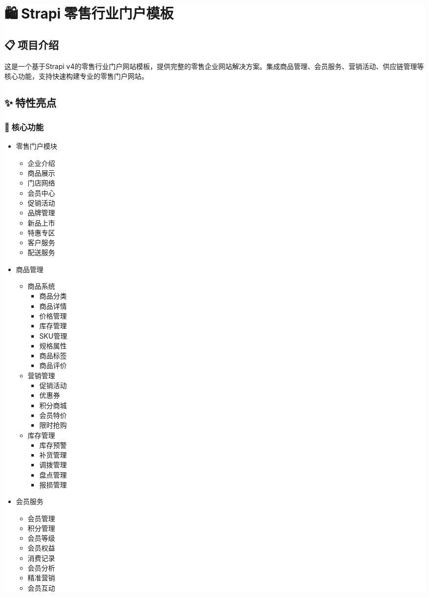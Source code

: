 # 🛍️ Strapi 零售行业门户模板

## 📋 项目介绍
这是一个基于Strapi v4的零售行业门户网站模板，提供完整的零售企业网站解决方案。集成商品管理、会员服务、营销活动、供应链管理等核心功能，支持快速构建专业的零售门户网站。

## ✨ 特性亮点

### 🎯 核心功能
- 零售门户模块
  - 企业介绍
  - 商品展示
  - 门店网络
  - 会员中心
  - 促销活动
  - 品牌管理
  - 新品上市
  - 特惠专区
  - 客户服务
  - 配送服务

- 商品管理
  - 商品系统
    - 商品分类
    - 商品详情
    - 价格管理
    - 库存管理
    - SKU管理
    - 规格属性
    - 商品标签
    - 商品评价
  - 营销管理
    - 促销活动
    - 优惠券
    - 积分商城
    - 会员特价
    - 限时抢购
  - 库存管理
    - 库存预警
    - 补货管理
    - 调拨管理
    - 盘点管理
    - 报损管理

- 会员服务
  - 会员管理
  - 积分管理
  - 会员等级
  - 会员权益
  - 消费记录
  - 会员分析
  - 精准营销
  - 会员互动
